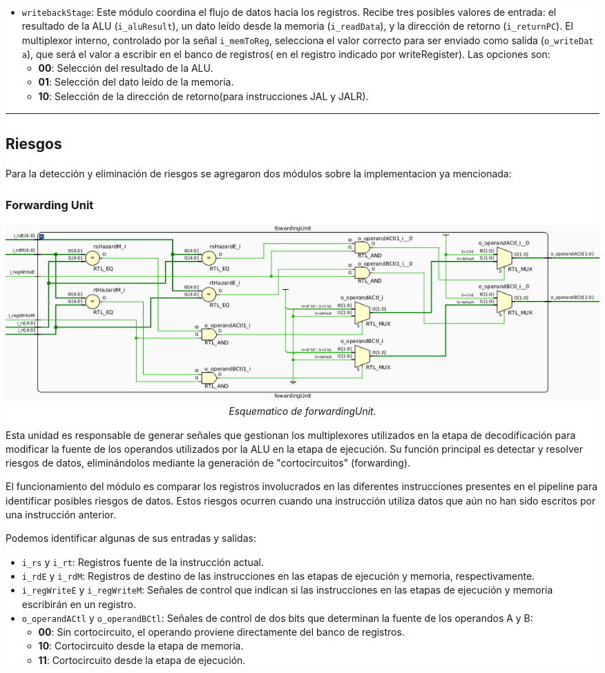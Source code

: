 - ``writebackStage``: Este módulo coordina el flujo de datos hacia los registros. Recibe tres posibles valores de entrada: el resultado de la ALU (``i_aluResult``), un dato leído desde la memoria (``i_readData``), y la dirección de retorno (``i_returnPC``). El multiplexor interno, controlado por la señal ``i_memToReg``, selecciona el valor correcto para ser enviado como salida (``o_writeData``), que será el valor a escribir en el banco de registros( en el registro indicado por writeRegister). Las opciones son:
  - **00**: Selección del resultado de la ALU.
  - **01**: Selección del dato leído de la memoria.
  - **10**: Selección de la dirección de retorno(para instrucciones JAL y JALR).

---

## Riesgos
Para la detección y eliminación de riesgos se agregaron dos módulos sobre la implementacion ya mencionada:

### Forwarding Unit
<p align="center">
    <img src="./img/FU.png"><br>
    <em>Esquematico de forwardingUnit.</em>
</p>

Esta unidad es responsable de generar señales que gestionan los multiplexores utilizados en la etapa de decodificación para modificar la fuente de los operandos utilizados por la ALU en la etapa de ejecución. Su función principal es detectar y resolver riesgos de datos, eliminándolos mediante la generación de "cortocircuitos" (forwarding).

El funcionamiento del módulo es comparar los registros involucrados en las diferentes instrucciones presentes en el pipeline para identificar posibles riesgos de datos. Estos riesgos ocurren cuando una instrucción utiliza datos que aún no han sido escritos por una instrucción anterior.

Podemos identificar algunas de sus entradas y salidas:
- ``i_rs`` y ``i_rt``: Registros fuente de la instrucción actual.
- ``i_rdE`` y ``i_rdM``: Registros de destino de las instrucciones en las etapas de ejecución y memoria, respectivamente.
- ``i_regWriteE`` y ``i_regWriteM``: Señales de control que indican si las instrucciones en las etapas de ejecución y memoria escribirán en un registro.
- ``o_operandACtl`` y ``o_operandBCtl``: Señales de control de dos bits que determinan la fuente de los operandos A y B:
  - **00**: Sin cortocircuito, el operando proviene directamente del banco de registros.
  - **10**: Cortocircuito desde la etapa de memoria.
  - **11**: Cortocircuito desde la etapa de ejecución.
